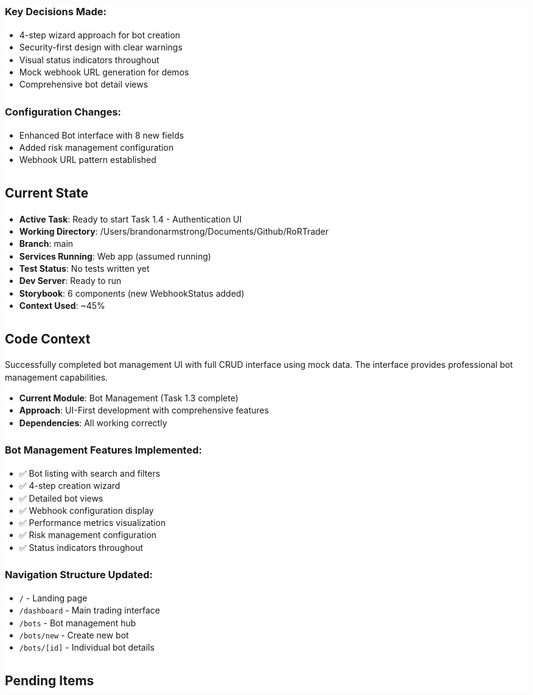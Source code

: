 ### Key Decisions Made:
- 4-step wizard approach for bot creation
- Security-first design with clear warnings
- Visual status indicators throughout
- Mock webhook URL generation for demos
- Comprehensive bot detail views

### Configuration Changes:
- Enhanced Bot interface with 8 new fields
- Added risk management configuration
- Webhook URL pattern established

## Current State

- **Active Task**: Ready to start Task 1.4 - Authentication UI
- **Working Directory**: /Users/brandonarmstrong/Documents/Github/RoRTrader
- **Branch**: main
- **Services Running**: Web app (assumed running)
- **Test Status**: No tests written yet
- **Dev Server**: Ready to run
- **Storybook**: 6 components (new WebhookStatus added)
- **Context Used**: ~45%

## Code Context

Successfully completed bot management UI with full CRUD interface using mock data. The interface provides professional bot management capabilities.

- **Current Module**: Bot Management (Task 1.3 complete)
- **Approach**: UI-First development with comprehensive features
- **Dependencies**: All working correctly

### Bot Management Features Implemented:
- ✅ Bot listing with search and filters
- ✅ 4-step creation wizard
- ✅ Detailed bot views
- ✅ Webhook configuration display
- ✅ Performance metrics visualization
- ✅ Risk management configuration
- ✅ Status indicators throughout

### Navigation Structure Updated:
- `/` - Landing page
- `/dashboard` - Main trading interface
- `/bots` - Bot management hub
- `/bots/new` - Create new bot
- `/bots/[id]` - Individual bot details

## Pending Items
